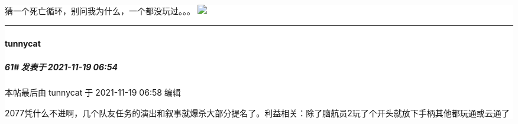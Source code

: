 猜一个死亡循环，别问我为什么，一个都没玩过。。。
<img src="https://static.saraba1st.com/image/smiley/face2017/009.gif" referrerpolicy="no-referrer">



*****

####  tunnycat  
##### 61#       发表于 2021-11-19 06:54

 本帖最后由 tunnycat 于 2021-11-19 06:58 编辑 

2077凭什么不进啊，几个队友任务的演出和叙事就爆杀大部分提名了。利益相关：除了脑航员2玩了个开头就放下手柄其他都玩通或云通了

